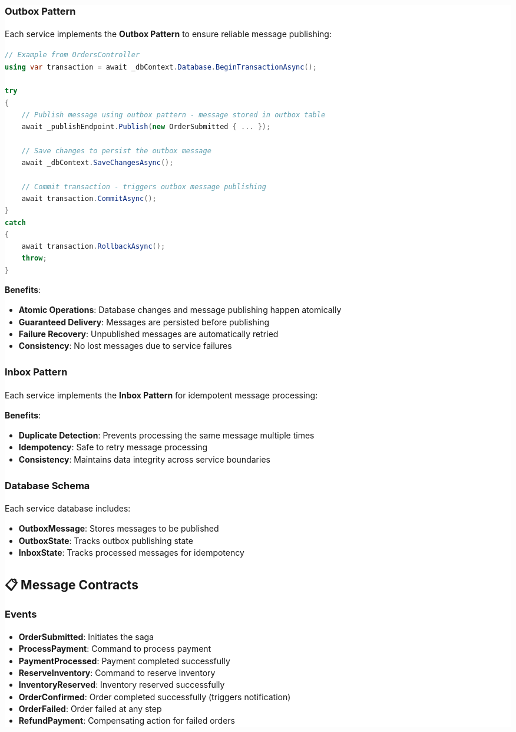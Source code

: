 ### Outbox Pattern
Each service implements the **Outbox Pattern** to ensure reliable message publishing:

```csharp
// Example from OrdersController
using var transaction = await _dbContext.Database.BeginTransactionAsync();

try
{
    // Publish message using outbox pattern - message stored in outbox table
    await _publishEndpoint.Publish(new OrderSubmitted { ... });
    
    // Save changes to persist the outbox message
    await _dbContext.SaveChangesAsync();
    
    // Commit transaction - triggers outbox message publishing
    await transaction.CommitAsync();
}
catch
{
    await transaction.RollbackAsync();
    throw;
}
```

**Benefits**:
- **Atomic Operations**: Database changes and message publishing happen atomically
- **Guaranteed Delivery**: Messages are persisted before publishing
- **Failure Recovery**: Unpublished messages are automatically retried
- **Consistency**: No lost messages due to service failures

### Inbox Pattern
Each service implements the **Inbox Pattern** for idempotent message processing:

**Benefits**:
- **Duplicate Detection**: Prevents processing the same message multiple times
- **Idempotency**: Safe to retry message processing
- **Consistency**: Maintains data integrity across service boundaries

### Database Schema
Each service database includes:
- **OutboxMessage**: Stores messages to be published
- **OutboxState**: Tracks outbox publishing state
- **InboxState**: Tracks processed messages for idempotency

## 📋 Message Contracts

### Events
- **OrderSubmitted**: Initiates the saga
- **ProcessPayment**: Command to process payment
- **PaymentProcessed**: Payment completed successfully
- **ReserveInventory**: Command to reserve inventory
- **InventoryReserved**: Inventory reserved successfully
- **OrderConfirmed**: Order completed successfully (triggers notification)
- **OrderFailed**: Order failed at any step
- **RefundPayment**: Compensating action for failed orders
